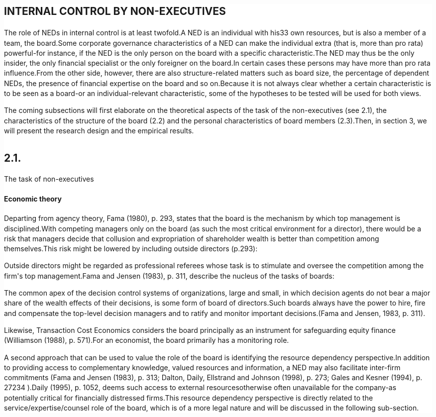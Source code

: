 
## INTERNAL CONTROL BY NON-EXECUTIVES

The role of NEDs in internal control is at least twofold.A NED is an individual with his33 own resources, but is also a member of a team, the board.Some corporate governance characteristics of a NED can make the individual extra (that is, more than pro rata) powerful-for instance, if the NED is the only person on the board with a specific characteristic.The NED may thus be the only insider, the only financial specialist or the only foreigner on the board.In certain cases these persons may have more than pro rata influence.From the other side, however, there are also structure-related matters such as board size, the percentage of dependent NEDs, the presence of financial expertise on the board and so on.Because it is not always clear whether a certain characteristic is to be seen as a board-or an individual-relevant characteristic, some of the hypotheses to be tested will be used for both views.

The coming subsections will first elaborate on the theoretical aspects of the task of the non-executives (see 2.1), the characteristics of the structure of the board (2.2) and the personal characteristics of board members (2.3).Then, in section 3, we will present the research design and the empirical results.


## 2.1.

The task of non-executives


#### Economic theory

Departing from agency theory, Fama (1980), p. 293, states that the board is the mechanism by which top management is disciplined.With competing managers only on the board (as such the most critical environment for a director), there would be a risk that managers decide that collusion and expropriation of shareholder wealth is better than competition among themselves.This risk might be lowered by including outside directors (p.293):

Outside directors might be regarded as professional referees whose task is to stimulate and oversee the competition among the firm's top management.Fama and Jensen (1983), p. 311, describe the nucleus of the tasks of boards:

The common apex of the decision control systems of organizations, large and small, in which decision agents do not bear a major share of the wealth effects of their decisions, is some form of board of directors.Such boards always have the power to hire, fire and compensate the top-level decision managers and to ratify and monitor important decisions.(Fama and  Jensen, 1983, p. 311).

Likewise, Transaction Cost Economics considers the board principally as an instrument for safeguarding equity finance (Williamson (1988), p. 571).For an economist, the board primarily has a monitoring role.

A second approach that can be used to value the role of the board is identifying the resource dependency perspective.In addition to providing access to complementary knowledge, valued resources and information, a NED may also facilitate inter-firm commitments (Fama and Jensen (1983), p. 313; Dalton, Daily, Ellstrand and Johnson (1998), p. 273; Gales and Kesner (1994), p. 27234 ).Daily (1995), p. 1052, deems such access to external resourcesotherwise often unavailable for the company-as potentially critical for financially distressed firms.This resource dependency perspective is directly related to the service/expertise/counsel role of the board, which is of a more legal nature and will be discussed in the following sub-section.
